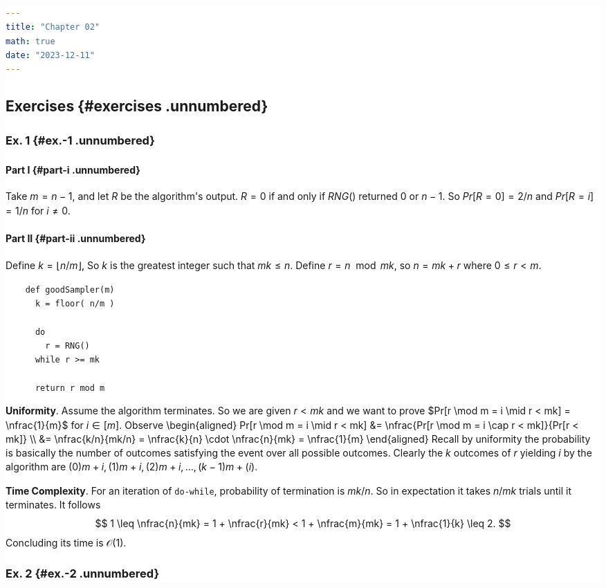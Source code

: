 ```yaml
---
title: "Chapter 02"
math: true
date: "2023-12-11"
---
```


$\newcommand{\nfrac}[2]{\frac{\displaystyle{#1}}{\displaystyle{#2}}}$

## Exercises {#exercises .unnumbered}

### Ex. 1 {#ex.-1 .unnumbered}

#### Part I {#part-i .unnumbered}

Take $m = n-1$, and let $R$ be the algorithm's output. $R = 0$ if and only if $RNG()$ returned $0$ or $n-1$. So $Pr[R = 0] = 2/n$ and $Pr[R = i] = 1/n$ for $i \neq 0$.

#### Part II {#part-ii .unnumbered}

Define $k = \lfloor n/m \rfloor$, So $k$ is the greatest integer such that $mk \leq n$. Define $r = n \mod mk$, so $n = mk + r$ where $0 \leq r < m$.
```
    def goodSampler(m)
      k = floor( n/m )

      do
        r = RNG()
      while r >= mk

      return r mod m
```
**Uniformity**. Assume the algorithm terminates. So we are given $r < mk$ and we want to prove $Pr[r \mod m = i \mid r < mk] = \nfrac{1}{m}$ for $i \in [m]$. Observe
\begin{aligned}
    Pr[r \mod m = i \mid r < mk] &= \nfrac{Pr[r \mod m = i \cap r < mk]}{Pr[r < mk]} \\\\
                                &= \nfrac{k/n}{mk/n} = \nfrac{k}{n} \cdot \nfrac{n}{mk} = \nfrac{1}{m}
\end{aligned}
Recall by uniformity the probability is basically the number of outcomes satisfying the event over all possible outcomes. Clearly the $k$ outcomes of $r$ yielding $i$ by the algorithm are $(0)m + i, (1)m + i, (2)m + i, \dots, (k-1)m + (i)$.

**Time Complexity**. For an iteration of `do-while`, probability of termination is $mk/n$. So in expectation it takes $n/mk$ trials until it terminates. It follows
$$
1 \leq \nfrac{n}{mk} = 1 + \nfrac{r}{mk} < 1 + \nfrac{m}{mk} = 1 + \nfrac{1}{k} \leq 2.
$$
Concluding its time is $\mathcal{O}(1)$.

### Ex. 2 {#ex.-2 .unnumbered}
